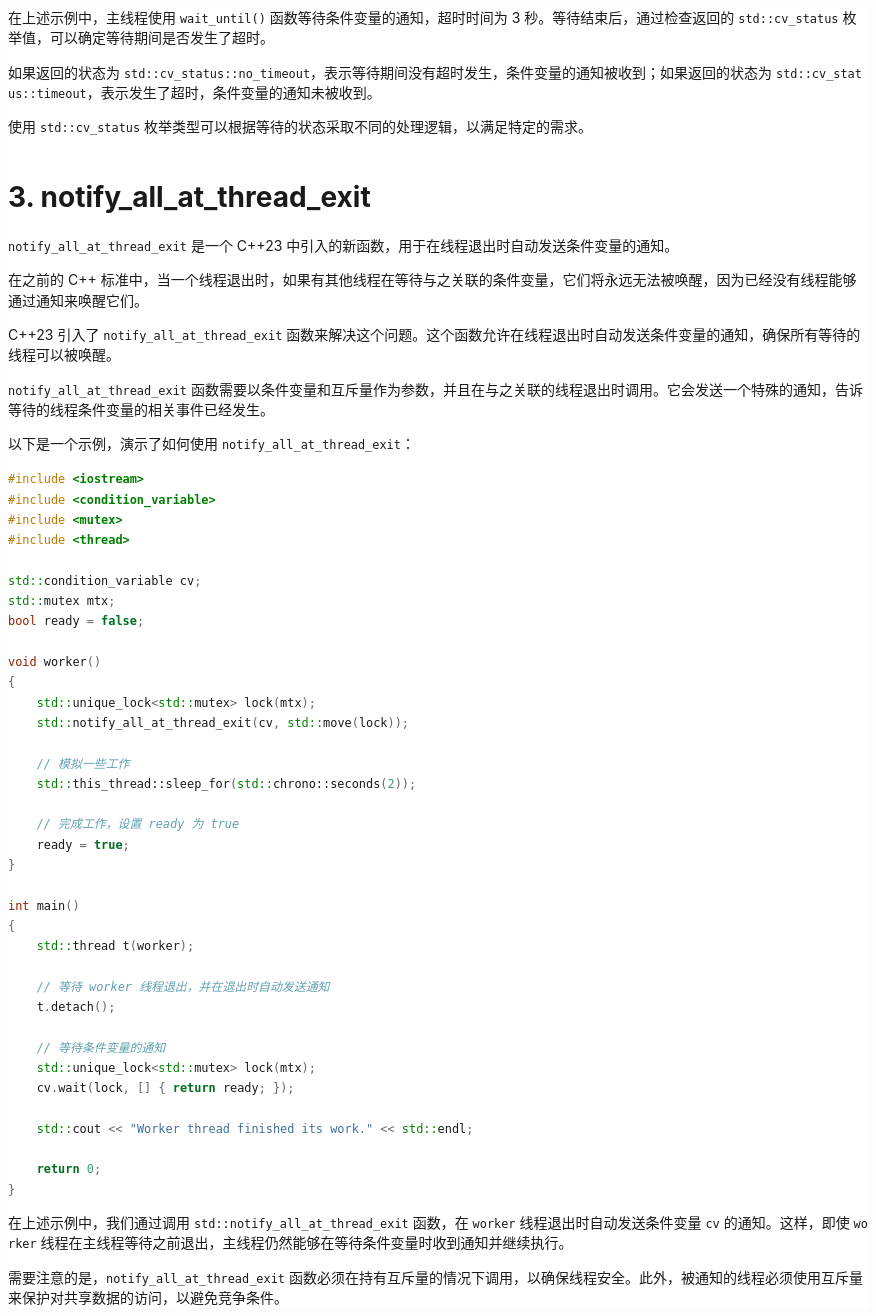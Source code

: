 在上述示例中，主线程使用 `wait_until()` 函数等待条件变量的通知，超时时间为 3 秒。等待结束后，通过检查返回的 `std::cv_status` 枚举值，可以确定等待期间是否发生了超时。

如果返回的状态为 `std::cv_status::no_timeout`，表示等待期间没有超时发生，条件变量的通知被收到；如果返回的状态为 `std::cv_status::timeout`，表示发生了超时，条件变量的通知未被收到。

使用 `std::cv_status` 枚举类型可以根据等待的状态采取不同的处理逻辑，以满足特定的需求。

# 3. notify_all_at_thread_exit

`notify_all_at_thread_exit` 是一个 C++23 中引入的新函数，用于在线程退出时自动发送条件变量的通知。

在之前的 C++ 标准中，当一个线程退出时，如果有其他线程在等待与之关联的条件变量，它们将永远无法被唤醒，因为已经没有线程能够通过通知来唤醒它们。

C++23 引入了 `notify_all_at_thread_exit` 函数来解决这个问题。这个函数允许在线程退出时自动发送条件变量的通知，确保所有等待的线程可以被唤醒。

`notify_all_at_thread_exit` 函数需要以条件变量和互斥量作为参数，并且在与之关联的线程退出时调用。它会发送一个特殊的通知，告诉等待的线程条件变量的相关事件已经发生。

以下是一个示例，演示了如何使用 `notify_all_at_thread_exit`：

```cpp
#include <iostream>
#include <condition_variable>
#include <mutex>
#include <thread>

std::condition_variable cv;
std::mutex mtx;
bool ready = false;

void worker()
{
    std::unique_lock<std::mutex> lock(mtx);
    std::notify_all_at_thread_exit(cv, std::move(lock));

    // 模拟一些工作
    std::this_thread::sleep_for(std::chrono::seconds(2));

    // 完成工作，设置 ready 为 true
    ready = true;
}

int main()
{
    std::thread t(worker);

    // 等待 worker 线程退出，并在退出时自动发送通知
    t.detach();

    // 等待条件变量的通知
    std::unique_lock<std::mutex> lock(mtx);
    cv.wait(lock, [] { return ready; });

    std::cout << "Worker thread finished its work." << std::endl;

    return 0;
}
```

在上述示例中，我们通过调用 `std::notify_all_at_thread_exit` 函数，在 `worker` 线程退出时自动发送条件变量 `cv` 的通知。这样，即使 `worker` 线程在主线程等待之前退出，主线程仍然能够在等待条件变量时收到通知并继续执行。

需要注意的是，`notify_all_at_thread_exit` 函数必须在持有互斥量的情况下调用，以确保线程安全。此外，被通知的线程必须使用互斥量来保护对共享数据的访问，以避免竞争条件。